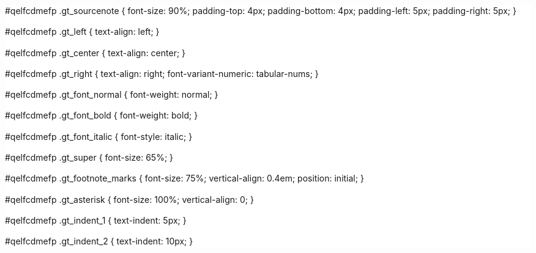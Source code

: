 #qelfcdmefp .gt_sourcenote {
  font-size: 90%;
  padding-top: 4px;
  padding-bottom: 4px;
  padding-left: 5px;
  padding-right: 5px;
}

#qelfcdmefp .gt_left {
  text-align: left;
}

#qelfcdmefp .gt_center {
  text-align: center;
}

#qelfcdmefp .gt_right {
  text-align: right;
  font-variant-numeric: tabular-nums;
}

#qelfcdmefp .gt_font_normal {
  font-weight: normal;
}

#qelfcdmefp .gt_font_bold {
  font-weight: bold;
}

#qelfcdmefp .gt_font_italic {
  font-style: italic;
}

#qelfcdmefp .gt_super {
  font-size: 65%;
}

#qelfcdmefp .gt_footnote_marks {
  font-size: 75%;
  vertical-align: 0.4em;
  position: initial;
}

#qelfcdmefp .gt_asterisk {
  font-size: 100%;
  vertical-align: 0;
}

#qelfcdmefp .gt_indent_1 {
  text-indent: 5px;
}

#qelfcdmefp .gt_indent_2 {
  text-indent: 10px;
}
